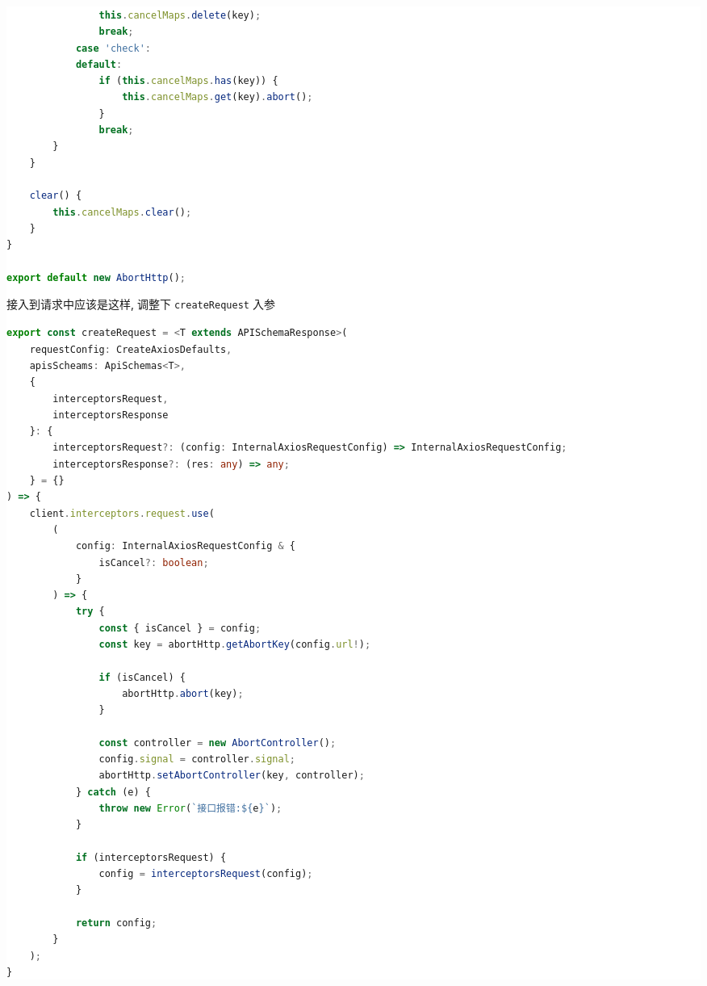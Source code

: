 ```ts
				this.cancelMaps.delete(key);
				break;
			case 'check':
			default:
				if (this.cancelMaps.has(key)) {
					this.cancelMaps.get(key).abort();
				}
				break;
		}
	}

	clear() {
		this.cancelMaps.clear();
	}
}

export default new AbortHttp();
```

接入到请求中应该是这样, 调整下 `createRequest` 入参

```ts
export const createRequest = <T extends APISchemaResponse>(
	requestConfig: CreateAxiosDefaults,
	apisScheams: ApiSchemas<T>,
	{
		interceptorsRequest,
		interceptorsResponse
	}: {
		interceptorsRequest?: (config: InternalAxiosRequestConfig) => InternalAxiosRequestConfig;
		interceptorsResponse?: (res: any) => any;
	} = {}
) => {
    client.interceptors.request.use(
		(
			config: InternalAxiosRequestConfig & {
				isCancel?: boolean;
			}
		) => {
			try {
				const { isCancel } = config;
				const key = abortHttp.getAbortKey(config.url!);

				if (isCancel) {
					abortHttp.abort(key);
				}

				const controller = new AbortController();
				config.signal = controller.signal;
				abortHttp.setAbortController(key, controller);
			} catch (e) {
				throw new Error(`接口报错:${e}`);
			}

			if (interceptorsRequest) {
				config = interceptorsRequest(config);
			}

			return config;
		}
	);
}
```
